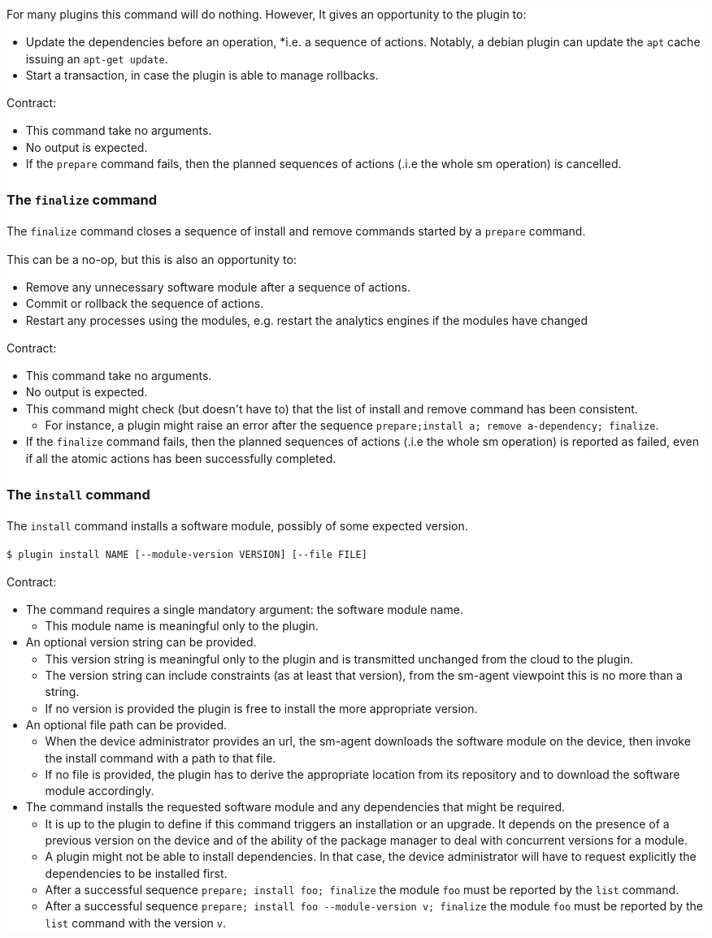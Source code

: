 For many plugins this command will do nothing. However, It gives an opportunity to the plugin to:
* Update the dependencies before an operation, *i.e. a sequence of actions.
  Notably, a debian plugin can update the `apt` cache issuing an `apt-get update`.
* Start a transaction, in case the plugin is able to manage rollbacks.

Contract:
* This command take no arguments.
* No output is expected.
* If the `prepare` command fails, then the planned sequences of actions (.i.e the whole sm operation) is cancelled.

### The `finalize` command

The `finalize` command closes a sequence of install and remove commands started by a `prepare` command.

This can be a no-op, but this is also an opportunity to:
* Remove any unnecessary software module after a sequence of actions.
* Commit or rollback the sequence of actions.
* Restart any processes using the modules, e.g. restart the analytics engines if the modules have changed

Contract:
* This command take no arguments.
* No output is expected.
* This command might check (but doesn't have to) that the list of install and remove command has been consistent.
  * For instance, a plugin might raise an error after the sequence `prepare;install a; remove a-dependency; finalize`.
* If the `finalize` command fails, then the planned sequences of actions (.i.e the whole sm operation) is reported as failed,
  even if all the atomic actions has been successfully completed.

### The `install` command

The `install` command installs a software module, possibly of some expected version.

```shell
$ plugin install NAME [--module-version VERSION] [--file FILE]
```

Contract:
* The command requires a single mandatory argument: the software module name.
  * This module name is meaningful only to the plugin.
* An optional version string can be provided.
  * This version string is meaningful only to the plugin
    and is transmitted unchanged from the cloud to the plugin.
  * The version string can include constraints (as at least that version),
    from the sm-agent viewpoint this is no more than a string.
  * If no version is provided the plugin is free to install the more appropriate version.
* An optional file path can be provided.
  * When the device administrator provides an url,
    the sm-agent downloads the software module on the device,
    then invoke the install command with a path to that file.
  * If no file is provided, the plugin has to derive the appropriate location from its repository
    and to download the software module accordingly.
* The command installs the requested software module and any dependencies that might be required.
  * It is up to the plugin to define if this command triggers an installation or an upgrade.
    It depends on the presence of a previous version on the device and
    of the ability of the package manager to deal with concurrent versions for a module.
  * A plugin might not be able to install dependencies.
    In that case, the device administrator will have to request explicitly the dependencies to be installed first.
  * After a successful sequence `prepare; install foo; finalize` the module `foo` must be reported by the `list` command.
  * After a successful sequence `prepare; install foo --module-version v; finalize` the module `foo` must be reported by the `list` command with the version `v`.